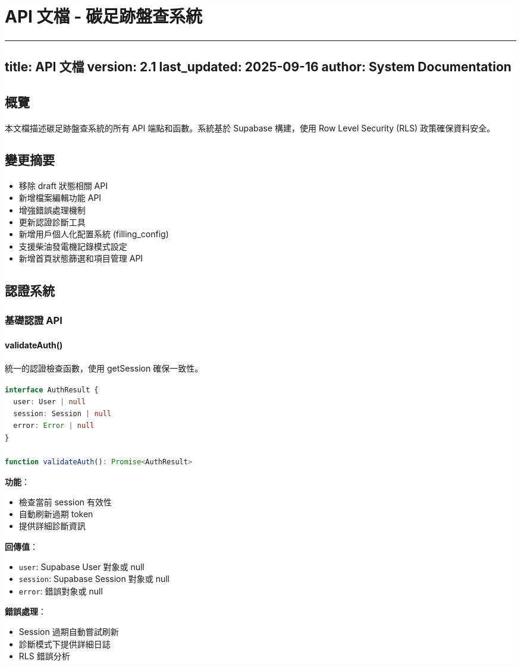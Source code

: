 # API 文檔 - 碳足跡盤查系統

---
title: API 文檔
version: 2.1
last_updated: 2025-09-16
author: System Documentation
---

## 概覽

本文檔描述碳足跡盤查系統的所有 API 端點和函數。系統基於 Supabase 構建，使用 Row Level Security (RLS) 政策確保資料安全。

## 變更摘要
- 移除 draft 狀態相關 API
- 新增檔案編輯功能 API
- 增強錯誤處理機制
- 更新認證診斷工具
- 新增用戶個人化配置系統 (filling_config)
- 支援柴油發電機記錄模式設定
- 新增首頁狀態篩選和項目管理 API

## 認證系統

### 基礎認證 API

#### validateAuth()
統一的認證檢查函數，使用 getSession 確保一致性。

```typescript
interface AuthResult {
  user: User | null
  session: Session | null
  error: Error | null
}

function validateAuth(): Promise<AuthResult>
```

**功能**：
- 檢查當前 session 有效性
- 自動刷新過期 token
- 提供詳細診斷資訊

**回傳值**：
- `user`: Supabase User 對象或 null
- `session`: Supabase Session 對象或 null
- `error`: 錯誤對象或 null

**錯誤處理**：
- Session 過期自動嘗試刷新
- 診斷模式下提供詳細日誌
- RLS 錯誤分析
